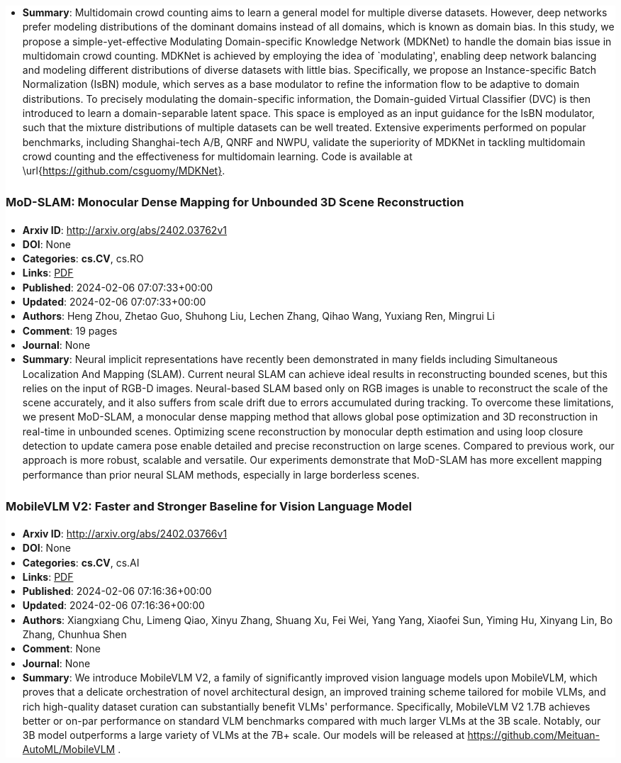 - **Summary**: Multidomain crowd counting aims to learn a general model for multiple diverse datasets. However, deep networks prefer modeling distributions of the dominant domains instead of all domains, which is known as domain bias. In this study, we propose a simple-yet-effective Modulating Domain-specific Knowledge Network (MDKNet) to handle the domain bias issue in multidomain crowd counting. MDKNet is achieved by employing the idea of `modulating', enabling deep network balancing and modeling different distributions of diverse datasets with little bias. Specifically, we propose an Instance-specific Batch Normalization (IsBN) module, which serves as a base modulator to refine the information flow to be adaptive to domain distributions. To precisely modulating the domain-specific information, the Domain-guided Virtual Classifier (DVC) is then introduced to learn a domain-separable latent space. This space is employed as an input guidance for the IsBN modulator, such that the mixture distributions of multiple datasets can be well treated. Extensive experiments performed on popular benchmarks, including Shanghai-tech A/B, QNRF and NWPU, validate the superiority of MDKNet in tackling multidomain crowd counting and the effectiveness for multidomain learning. Code is available at \url{https://github.com/csguomy/MDKNet}.



### MoD-SLAM: Monocular Dense Mapping for Unbounded 3D Scene Reconstruction
- **Arxiv ID**: http://arxiv.org/abs/2402.03762v1
- **DOI**: None
- **Categories**: **cs.CV**, cs.RO
- **Links**: [PDF](http://arxiv.org/pdf/2402.03762v1)
- **Published**: 2024-02-06 07:07:33+00:00
- **Updated**: 2024-02-06 07:07:33+00:00
- **Authors**: Heng Zhou, Zhetao Guo, Shuhong Liu, Lechen Zhang, Qihao Wang, Yuxiang Ren, Mingrui Li
- **Comment**: 19 pages
- **Journal**: None
- **Summary**: Neural implicit representations have recently been demonstrated in many fields including Simultaneous Localization And Mapping (SLAM). Current neural SLAM can achieve ideal results in reconstructing bounded scenes, but this relies on the input of RGB-D images. Neural-based SLAM based only on RGB images is unable to reconstruct the scale of the scene accurately, and it also suffers from scale drift due to errors accumulated during tracking. To overcome these limitations, we present MoD-SLAM, a monocular dense mapping method that allows global pose optimization and 3D reconstruction in real-time in unbounded scenes. Optimizing scene reconstruction by monocular depth estimation and using loop closure detection to update camera pose enable detailed and precise reconstruction on large scenes. Compared to previous work, our approach is more robust, scalable and versatile. Our experiments demonstrate that MoD-SLAM has more excellent mapping performance than prior neural SLAM methods, especially in large borderless scenes.



### MobileVLM V2: Faster and Stronger Baseline for Vision Language Model
- **Arxiv ID**: http://arxiv.org/abs/2402.03766v1
- **DOI**: None
- **Categories**: **cs.CV**, cs.AI
- **Links**: [PDF](http://arxiv.org/pdf/2402.03766v1)
- **Published**: 2024-02-06 07:16:36+00:00
- **Updated**: 2024-02-06 07:16:36+00:00
- **Authors**: Xiangxiang Chu, Limeng Qiao, Xinyu Zhang, Shuang Xu, Fei Wei, Yang Yang, Xiaofei Sun, Yiming Hu, Xinyang Lin, Bo Zhang, Chunhua Shen
- **Comment**: None
- **Journal**: None
- **Summary**: We introduce MobileVLM V2, a family of significantly improved vision language models upon MobileVLM, which proves that a delicate orchestration of novel architectural design, an improved training scheme tailored for mobile VLMs, and rich high-quality dataset curation can substantially benefit VLMs' performance. Specifically, MobileVLM V2 1.7B achieves better or on-par performance on standard VLM benchmarks compared with much larger VLMs at the 3B scale. Notably, our 3B model outperforms a large variety of VLMs at the 7B+ scale. Our models will be released at https://github.com/Meituan-AutoML/MobileVLM .

